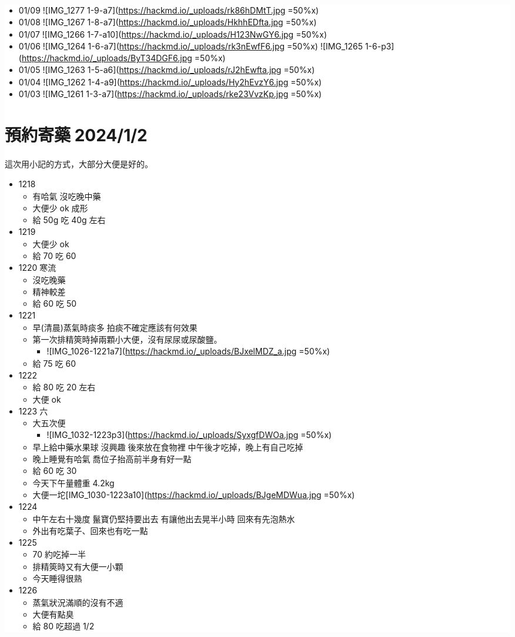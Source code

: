 - 01/09 
	![IMG_1277 1-9-a7](https://hackmd.io/_uploads/rk86hDMtT.jpg =50%x)
- 01/08 
	![IMG_1267 1-8-a7](https://hackmd.io/_uploads/HkhhEDfta.jpg =50%x)
- 01/07 
	![IMG_1266 1-7-a10](https://hackmd.io/_uploads/H123NwGY6.jpg =50%x)
- 01/06 
	![IMG_1264 1-6-a7](https://hackmd.io/_uploads/rk3nEwfF6.jpg =50%x)
	![IMG_1265 1-6-p3](https://hackmd.io/_uploads/ByT34DGF6.jpg =50%x)
- 01/05 
	![IMG_1263 1-5-a6](https://hackmd.io/_uploads/rJ2hEwfta.jpg =50%x)
- 01/04 
	![IMG_1262 1-4-a9](https://hackmd.io/_uploads/Hy2hEvzY6.jpg =50%x)
- 01/03 
	![IMG_1261 1-3-a7](https://hackmd.io/_uploads/rke23VvzKp.jpg =50%x)

 
 # 預約寄藥 2024/1/2

這次用小記的方式，大部分大便是好的。

- 1218 
  - 有哈氣 沒吃晚中藥
  - 大便少 ok 成形
  - 給 50g 吃 40g 左右
- 1219
  - 大便少 ok
  - 給 70 吃 60
- 1220 寒流
  - 沒吃晚藥
  - 精神較差
  - 給 60 吃 50 
- 1221
  - 早(清晨)蒸氣時痰多 拍痰不確定應該有何效果
  - 第一次排精筴時掉兩顆小大便，沒有尿尿或尿酸鹽。　
    - ![IMG_1026-1221a7](https://hackmd.io/_uploads/BJxelMDZ_a.jpg =50%x)
  - 給 75 吃 60
- 1222
  - 給 80 吃 20 左右
  - 大便 ok
- 1223 六 
  - 大五次便
    - ![IMG_1032-1223p3](https://hackmd.io/_uploads/SyxgfDWOa.jpg =50%x)
  - 早上給中藥水果球 沒興趣 後來放在食物裡 中午後才吃掉，晚上有自己吃掉
  - 晚上睡覺有哈氣 喬位子抬高前半身有好一點
  - 給 60 吃 30
  - 今天下午量體重 4.2kg
  - 大便一坨[IMG_1030-1223a10](https://hackmd.io/_uploads/BJgeMDWua.jpg =50%x)
- 1224
  - 中午左右十幾度 鬣寶仍堅持要出去 有讓他出去晃半小時 回來有先泡熱水
  - 外出有吃葉子、回來也有吃一點
- 1225
  - 70 約吃掉一半
  - 排精筴時又有大便一小顆
  - 今天睡得很熟
- 1226
  - 蒸氣狀況滿順的沒有不適
  - 大便有點臭
  - 給 80 吃超過 1/2